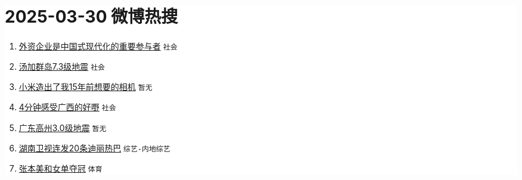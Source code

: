 # 2025-03-30 微博热搜 
1. [外资企业是中国式现代化的重要参与者](https://m.weibo.cn/search?containerid=100103type%3D1%26t%3D10%26q%3D%23%E5%A4%96%E8%B5%84%E4%BC%81%E4%B8%9A%E6%98%AF%E4%B8%AD%E5%9B%BD%E5%BC%8F%E7%8E%B0%E4%BB%A3%E5%8C%96%E7%9A%84%E9%87%8D%E8%A6%81%E5%8F%82%E4%B8%8E%E8%80%85%23&stream_entry_id=51&isnewpage=1&extparam=seat%3D1%26dgr%3D0%26q%3D%2523%25E5%25A4%2596%25E8%25B5%2584%25E4%25BC%2581%25E4%25B8%259A%25E6%2598%25AF%25E4%25B8%25AD%25E5%259B%25BD%25E5%25BC%258F%25E7%258E%25B0%25E4%25BB%25A3%25E5%258C%2596%25E7%259A%2584%25E9%2587%258D%25E8%25A6%2581%25E5%258F%2582%25E4%25B8%258E%25E8%2580%2585%2523%26stream_entry_id%3D51%26c_type%3D51%26filter_type%3Drealtimehot%26pos%3D0%26cate%3D10103%26display_time%3D1743344127%26pre_seqid%3D174334412716303027569109) `社会` 

2. [汤加群岛7.3级地震](https://m.weibo.cn/search?containerid=100103type%3D1%26t%3D10%26q%3D%23%E6%B1%A4%E5%8A%A0%E7%BE%A4%E5%B2%9B7.3%E7%BA%A7%E5%9C%B0%E9%9C%87%23&stream_entry_id=31&isnewpage=1&extparam=seat%3D1%26dgr%3D0%26filter_type%3Drealtimehot%26c_type%3D31%26band_rank%3D1%26cate%3D5001%26lcate%3D5001%26stream_entry_id%3D31%26q%3D%2523%25E6%25B1%25A4%25E5%258A%25A0%25E7%25BE%25A4%25E5%25B2%259B7.3%25E7%25BA%25A7%25E5%259C%25B0%25E9%259C%2587%2523%26realpos%3D1%26pos%3D0%26flag%3D1%26display_time%3D1743344127%26pre_seqid%3D174334412716303027569109) `社会` 

3. [小米造出了我15年前想要的相机](https://m.weibo.cn/search?containerid=100103type%3D1%26t%3D10%26q%3D%E5%B0%8F%E7%B1%B3%E9%80%A0%E5%87%BA%E4%BA%86%E6%88%9115%E5%B9%B4%E5%89%8D%E6%83%B3%E8%A6%81%E7%9A%84%E7%9B%B8%E6%9C%BA&stream_entry_id=31&isnewpage=1&extparam=seat%3D1%26dgr%3D0%26filter_type%3Drealtimehot%26c_type%3D31%26band_rank%3D2%26cate%3D5001%26lcate%3D5001%26stream_entry_id%3D31%26q%3D%25E5%25B0%258F%25E7%25B1%25B3%25E9%2580%25A0%25E5%2587%25BA%25E4%25BA%2586%25E6%2588%259115%25E5%25B9%25B4%25E5%2589%258D%25E6%2583%25B3%25E8%25A6%2581%25E7%259A%2584%25E7%259B%25B8%25E6%259C%25BA%26realpos%3D2%26pos%3D1%26flag%3D1%26display_time%3D1743344127%26pre_seqid%3D174334412716303027569109) `暂无` 

4. [4分钟感受广西的好嘢](https://m.weibo.cn/search?containerid=100103type%3D1%26t%3D10%26q%3D%234%E5%88%86%E9%92%9F%E6%84%9F%E5%8F%97%E5%B9%BF%E8%A5%BF%E7%9A%84%E5%A5%BD%E5%98%A2%23&stream_entry_id=31&isnewpage=1&extparam=seat%3D1%26dgr%3D0%26filter_type%3Drealtimehot%26c_type%3D31%26band_rank%3D3%26cate%3D5001%26lcate%3D5001%26stream_entry_id%3D31%26q%3D%25234%25E5%2588%2586%25E9%2592%259F%25E6%2584%259F%25E5%258F%2597%25E5%25B9%25BF%25E8%25A5%25BF%25E7%259A%2584%25E5%25A5%25BD%25E5%2598%25A2%2523%26realpos%3D3%26pos%3D2%26flag%3D1%26display_time%3D1743344127%26pre_seqid%3D174334412716303027569109) `社会` 

5. [广东高州3.0级地震](https://m.weibo.cn/search?containerid=100103type%3D1%26t%3D10%26q%3D%23%E5%B9%BF%E4%B8%9C%E9%AB%98%E5%B7%9E3.0%E7%BA%A7%E5%9C%B0%E9%9C%87%23&stream_entry_id=31&isnewpage=1&extparam=seat%3D1%26dgr%3D0%26filter_type%3Drealtimehot%26c_type%3D31%26band_rank%3D4%26cate%3D5001%26lcate%3D5001%26stream_entry_id%3D31%26q%3D%2523%25E5%25B9%25BF%25E4%25B8%259C%25E9%25AB%2598%25E5%25B7%259E3.0%25E7%25BA%25A7%25E5%259C%25B0%25E9%259C%2587%2523%26realpos%3D4%26pos%3D3%26flag%3D1%26display_time%3D1743344127%26pre_seqid%3D174334412716303027569109) `暂无` 

6. [湖南卫视连发20条迪丽热巴](https://m.weibo.cn/search?containerid=100103type%3D1%26t%3D10%26q%3D%23%E6%B9%96%E5%8D%97%E5%8D%AB%E8%A7%86%E8%BF%9E%E5%8F%9120%E6%9D%A1%E8%BF%AA%E4%B8%BD%E7%83%AD%E5%B7%B4%23&stream_entry_id=31&isnewpage=1&extparam=seat%3D1%26dgr%3D0%26filter_type%3Drealtimehot%26c_type%3D31%26band_rank%3D5%26cate%3D5001%26lcate%3D5001%26stream_entry_id%3D31%26q%3D%2523%25E6%25B9%2596%25E5%258D%2597%25E5%258D%25AB%25E8%25A7%2586%25E8%25BF%259E%25E5%258F%259120%25E6%259D%25A1%25E8%25BF%25AA%25E4%25B8%25BD%25E7%2583%25AD%25E5%25B7%25B4%2523%26realpos%3D5%26pos%3D4%26flag%3D1%26display_time%3D1743344127%26pre_seqid%3D174334412716303027569109) `综艺-内地综艺` 

7. [张本美和女单夺冠](https://m.weibo.cn/search?containerid=100103type%3D1%26t%3D10%26q%3D%23%E5%BC%A0%E6%9C%AC%E7%BE%8E%E5%92%8C%E5%A5%B3%E5%8D%95%E5%A4%BA%E5%86%A0%23&stream_entry_id=31&isnewpage=1&extparam=seat%3D1%26dgr%3D0%26filter_type%3Drealtimehot%26c_type%3D31%26band_rank%3D6%26cate%3D5001%26lcate%3D5001%26stream_entry_id%3D31%26q%3D%2523%25E5%25BC%25A0%25E6%259C%25AC%25E7%25BE%258E%25E5%2592%258C%25E5%25A5%25B3%25E5%258D%2595%25E5%25A4%25BA%25E5%2586%25A0%2523%26realpos%3D6%26pos%3D5%26flag%3D1%26display_time%3D1743344127%26pre_seqid%3D174334412716303027569109) `体育` 
